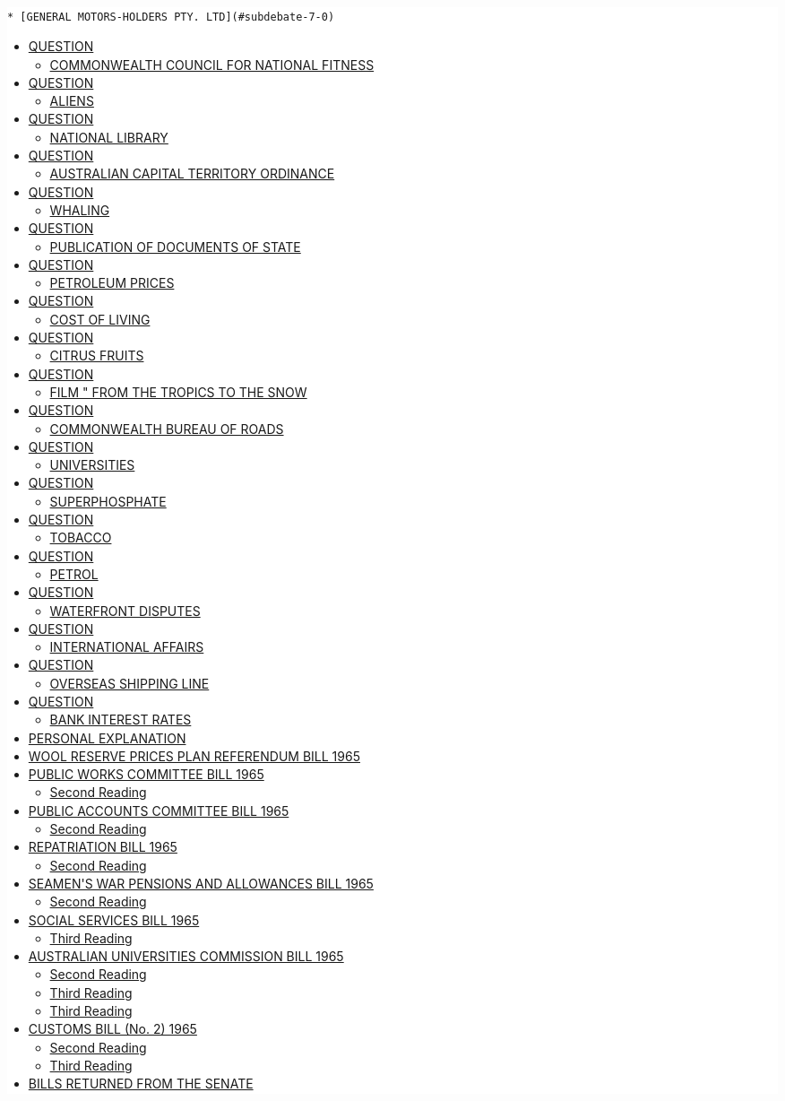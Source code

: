     * [GENERAL MOTORS-HOLDERS PTY. LTD](#subdebate-7-0)
* [QUESTION](#debate-8)
    * [COMMONWEALTH COUNCIL FOR NATIONAL FITNESS](#subdebate-8-0)
* [QUESTION](#debate-9)
    * [ALIENS](#subdebate-9-0)
* [QUESTION](#debate-10)
    * [NATIONAL LIBRARY](#subdebate-10-0)
* [QUESTION](#debate-11)
    * [AUSTRALIAN CAPITAL TERRITORY ORDINANCE](#subdebate-11-0)
* [QUESTION](#debate-12)
    * [WHALING](#subdebate-12-0)
* [QUESTION](#debate-13)
    * [PUBLICATION OF DOCUMENTS OF STATE](#subdebate-13-0)
* [QUESTION](#debate-14)
    * [PETROLEUM PRICES](#subdebate-14-0)
* [QUESTION](#debate-15)
    * [COST OF LIVING](#subdebate-15-0)
* [QUESTION](#debate-16)
    * [CITRUS FRUITS](#subdebate-16-0)
* [QUESTION](#debate-17)
    * [FILM " FROM THE TROPICS TO THE SNOW](#subdebate-17-0)
* [QUESTION](#debate-18)
    * [COMMONWEALTH BUREAU OF ROADS](#subdebate-18-0)
* [QUESTION](#debate-19)
    * [UNIVERSITIES](#subdebate-19-0)
* [QUESTION](#debate-20)
    * [SUPERPHOSPHATE](#subdebate-20-0)
* [QUESTION](#debate-21)
    * [TOBACCO](#subdebate-21-0)
* [QUESTION](#debate-22)
    * [PETROL](#subdebate-22-0)
* [QUESTION](#debate-23)
    * [WATERFRONT DISPUTES](#subdebate-23-0)
* [QUESTION](#debate-24)
    * [INTERNATIONAL AFFAIRS](#subdebate-24-0)
* [QUESTION](#debate-25)
    * [OVERSEAS SHIPPING LINE](#subdebate-25-0)
* [QUESTION](#debate-26)
    * [BANK INTEREST RATES](#subdebate-26-0)
* [PERSONAL EXPLANATION](#debate-27)
* [WOOL RESERVE PRICES PLAN REFERENDUM BILL 1965](#debate-28)
* [PUBLIC WORKS COMMITTEE BILL 1965](#debate-29)
    * [Second Reading](#subdebate-29-0)
* [PUBLIC ACCOUNTS COMMITTEE BILL 1965](#debate-30)
    * [Second Reading](#subdebate-30-0)
* [REPATRIATION BILL 1965](#debate-31)
    * [Second Reading](#subdebate-31-0)
* [SEAMEN'S WAR PENSIONS AND ALLOWANCES BILL 1965](#debate-32)
    * [Second Reading](#subdebate-32-0)
* [SOCIAL SERVICES BILL 1965](#debate-33)
    * [Third Reading](#subdebate-33-0)
* [AUSTRALIAN UNIVERSITIES COMMISSION BILL 1965](#debate-34)
    * [Second Reading](#subdebate-34-0)
    * [Third Reading](#subdebate-34-2)
    * [Third Reading](#subdebate-34-4)
* [CUSTOMS BILL (No. 2) 1965](#debate-35)
    * [Second Reading](#subdebate-35-0)
    * [Third Reading](#subdebate-35-2)
* [BILLS RETURNED FROM THE SENATE](#debate-36)
